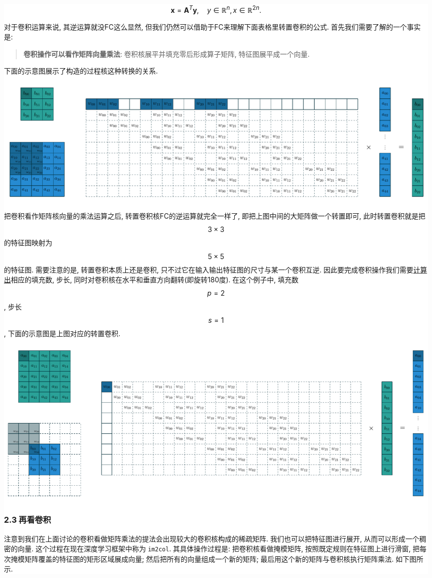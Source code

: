 $$
\mathbf{x} = \mathbf{A}^T\mathbf{y},\quad y\in\mathbb{R}^n, x\in\mathbb{R}^{2n}.
$$

对于卷积运算来说, 其逆运算就没FC这么显然, 但我们仍然可以借助于FC来理解下面表格里转置卷积的公式. 首先我们需要了解的一个事实是: 

> **卷积操作可以看作矩阵向量乘法**: 卷积核展平并填充零后形成算子矩阵, 特征图展平成一个向量. 

下面的示意图展示了构造的过程核这种转换的关系.

![fig](/images/2019/06/conv-flat.gif)

把卷积看作矩阵核向量的乘法运算之后, 转置卷积核FC的逆运算就完全一样了, 即把上图中间的大矩阵做一个转置即可, 此时转置卷积就是把 $$ 3\times3 $$ 的特征图映射为 $$ 5\times5 $$ 的特征图. 需要注意的是, 转置卷积本质上还是卷积, 只不过它在输入输出特征图的尺寸与某一个卷积互逆. 因此要完成卷积操作我们需要<u>计算出</u>相应的填充数, 步长, 同时对卷积核在水平和垂直方向翻转(即旋转180度). 在这个例子中, 填充数 $$ p=2 $$, 步长 $$ s=1 $$, 下面的示意图是上图对应的转置卷积.

![fig](/images/2019/06/conv-flat-transpose.gif)

### 2.3 再看卷积

注意到我们在上面讨论的卷积看做矩阵乘法的提法会出现较大的卷积核构成的稀疏矩阵. 我们也可以把特征图进行展开, 从而可以形成一个稠密的向量. 这个过程在现在深度学习框架中称为 `im2col`. 其具体操作过程是: 把卷积核看做掩模矩阵, 按照既定规则在特征图上进行滑窗, 把每次掩模矩阵覆盖的特征图的矩形区域展成向量; 然后把所有的向量组成一个新的矩阵; 最后用这个新的矩阵与卷积核执行矩阵乘法. 如下图所示.
